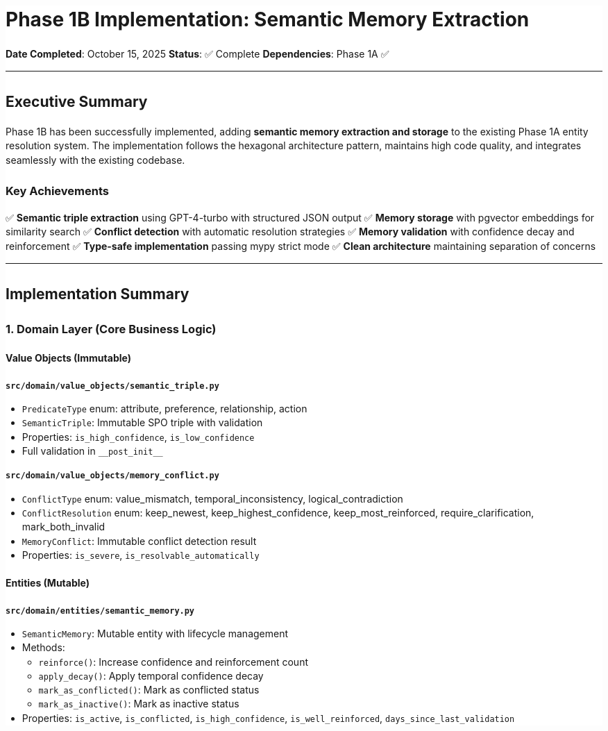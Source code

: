 # Phase 1B Implementation: Semantic Memory Extraction

**Date Completed**: October 15, 2025
**Status**: ✅ Complete
**Dependencies**: Phase 1A ✅

---

## Executive Summary

Phase 1B has been successfully implemented, adding **semantic memory extraction and storage** to the existing Phase 1A entity resolution system. The implementation follows the hexagonal architecture pattern, maintains high code quality, and integrates seamlessly with the existing codebase.

### Key Achievements

✅ **Semantic triple extraction** using GPT-4-turbo with structured JSON output
✅ **Memory storage** with pgvector embeddings for similarity search
✅ **Conflict detection** with automatic resolution strategies
✅ **Memory validation** with confidence decay and reinforcement
✅ **Type-safe implementation** passing mypy strict mode
✅ **Clean architecture** maintaining separation of concerns

---

## Implementation Summary

### 1. Domain Layer (Core Business Logic)

#### Value Objects (Immutable)

**`src/domain/value_objects/semantic_triple.py`**
- `PredicateType` enum: attribute, preference, relationship, action
- `SemanticTriple`: Immutable SPO triple with validation
- Properties: `is_high_confidence`, `is_low_confidence`
- Full validation in `__post_init__`

**`src/domain/value_objects/memory_conflict.py`**
- `ConflictType` enum: value_mismatch, temporal_inconsistency, logical_contradiction
- `ConflictResolution` enum: keep_newest, keep_highest_confidence, keep_most_reinforced, require_clarification, mark_both_invalid
- `MemoryConflict`: Immutable conflict detection result
- Properties: `is_severe`, `is_resolvable_automatically`

#### Entities (Mutable)

**`src/domain/entities/semantic_memory.py`**
- `SemanticMemory`: Mutable entity with lifecycle management
- Methods:
  - `reinforce()`: Increase confidence and reinforcement count
  - `apply_decay()`: Apply temporal confidence decay
  - `mark_as_conflicted()`: Mark as conflicted status
  - `mark_as_inactive()`: Mark as inactive status
- Properties: `is_active`, `is_conflicted`, `is_high_confidence`, `is_well_reinforced`, `days_since_last_validation`
